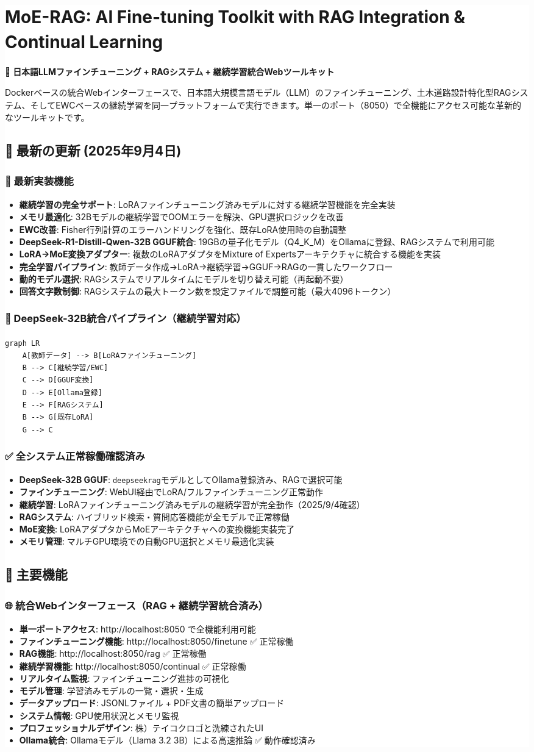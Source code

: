 # MoE-RAG: AI Fine-tuning Toolkit with RAG Integration & Continual Learning

🚀 **日本語LLMファインチューニング + RAGシステム + 継続学習統合Webツールキット**

Dockerベースの統合Webインターフェースで、日本語大規模言語モデル（LLM）のファインチューニング、土木道路設計特化型RAGシステム、そしてEWCベースの継続学習を同一プラットフォームで実行できます。単一のポート（8050）で全機能にアクセス可能な革新的なツールキットです。

## 📢 最新の更新 (2025年9月4日)

### 🎉 最新実装機能
- **継続学習の完全サポート**: LoRAファインチューニング済みモデルに対する継続学習機能を完全実装
- **メモリ最適化**: 32Bモデルの継続学習でOOMエラーを解決、GPU選択ロジックを改善
- **EWC改善**: Fisher行列計算のエラーハンドリングを強化、既存LoRA使用時の自動調整
- **DeepSeek-R1-Distill-Qwen-32B GGUF統合**: 19GBの量子化モデル（Q4_K_M）をOllamaに登録、RAGシステムで利用可能
- **LoRA→MoE変換アダプター**: 複数のLoRAアダプタをMixture of Expertsアーキテクチャに統合する機能を実装
- **完全学習パイプライン**: 教師データ作成→LoRA→継続学習→GGUF→RAGの一貫したワークフロー
- **動的モデル選択**: RAGシステムでリアルタイムにモデルを切り替え可能（再起動不要）
- **回答文字数制御**: RAGシステムの最大トークン数を設定ファイルで調整可能（最大4096トークン）

### 🚀 DeepSeek-32B統合パイプライン（継続学習対応）
```mermaid
graph LR
    A[教師データ] --> B[LoRAファインチューニング]
    B --> C[継続学習/EWC]
    C --> D[GGUF変換]
    D --> E[Ollama登録]
    E --> F[RAGシステム]
    B --> G[既存LoRA]
    G --> C
```

### ✅ 全システム正常稼働確認済み
- **DeepSeek-32B GGUF**: `deepseekrag`モデルとしてOllama登録済み、RAGで選択可能
- **ファインチューニング**: WebUI経由でLoRA/フルファインチューニング正常動作
- **継続学習**: LoRAファインチューニング済みモデルの継続学習が完全動作（2025/9/4確認）
- **RAGシステム**: ハイブリッド検索・質問応答機能が全モデルで正常稼働
- **MoE変換**: LoRAアダプタからMoEアーキテクチャへの変換機能実装完了
- **メモリ管理**: マルチGPU環境での自動GPU選択とメモリ最適化実装

## 🌟 主要機能

### 🌐 統合Webインターフェース（RAG + 継続学習統合済み）
- **単一ポートアクセス**: http://localhost:8050 で全機能利用可能
- **ファインチューニング機能**: http://localhost:8050/finetune ✅ 正常稼働
- **RAG機能**: http://localhost:8050/rag ✅ 正常稼働
- **継続学習機能**: http://localhost:8050/continual ✅ 正常稼働
- **リアルタイム監視**: ファインチューニング進捗の可視化
- **モデル管理**: 学習済みモデルの一覧・選択・生成
- **データアップロード**: JSONLファイル + PDF文書の簡単アップロード
- **システム情報**: GPU使用状況とメモリ監視
- **プロフェッショナルデザイン**: 株）テイコクロゴと洗練されたUI
- **Ollama統合**: Ollamaモデル（Llama 3.2 3B）による高速推論 ✅ 動作確認済み
